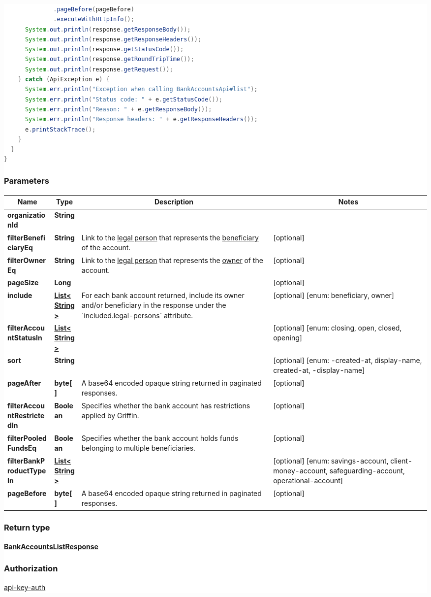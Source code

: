 ```java
              .pageBefore(pageBefore)
              .executeWithHttpInfo();
      System.out.println(response.getResponseBody());
      System.out.println(response.getResponseHeaders());
      System.out.println(response.getStatusCode());
      System.out.println(response.getRoundTripTime());
      System.out.println(response.getRequest());
    } catch (ApiException e) {
      System.err.println("Exception when calling BankAccountsApi#list");
      System.err.println("Status code: " + e.getStatusCode());
      System.err.println("Reason: " + e.getResponseBody());
      System.err.println("Response headers: " + e.getResponseHeaders());
      e.printStackTrace();
    }
  }
}

```

### Parameters

| Name | Type | Description  | Notes |
|------------- | ------------- | ------------- | -------------|
| **organizationId** | **String**|  | |
| **filterBeneficiaryEq** | **String**| Link to the [legal person](http://docs.griffin.com) that represents the [beneficiary](http://docs.griffin.com) of the account. | [optional] |
| **filterOwnerEq** | **String**| Link to the [legal person](http://docs.griffin.com) that represents the [owner](http://docs.griffin.com) of the account. | [optional] |
| **pageSize** | **Long**|  | [optional] |
| **include** | [**List&lt;String&gt;**](String.md)| For each bank account returned, include its owner and/or beneficiary in the response under the &#x60;included.legal-persons&#x60; attribute. | [optional] [enum: beneficiary, owner] |
| **filterAccountStatusIn** | [**List&lt;String&gt;**](String.md)|  | [optional] [enum: closing, open, closed, opening] |
| **sort** | **String**|  | [optional] [enum: -created-at, display-name, created-at, -display-name] |
| **pageAfter** | **byte[]**| A base64 encoded opaque string returned in paginated responses. | [optional] |
| **filterAccountRestrictedIn** | **Boolean**| Specifies whether the bank account has restrictions applied by Griffin. | [optional] |
| **filterPooledFundsEq** | **Boolean**| Specifies whether the bank account holds funds belonging to multiple beneficiaries. | [optional] |
| **filterBankProductTypeIn** | [**List&lt;String&gt;**](String.md)|  | [optional] [enum: savings-account, client-money-account, safeguarding-account, operational-account] |
| **pageBefore** | **byte[]**| A base64 encoded opaque string returned in paginated responses. | [optional] |

### Return type

[**BankAccountsListResponse**](BankAccountsListResponse.md)

### Authorization

[api-key-auth](../README.md#api-key-auth)
